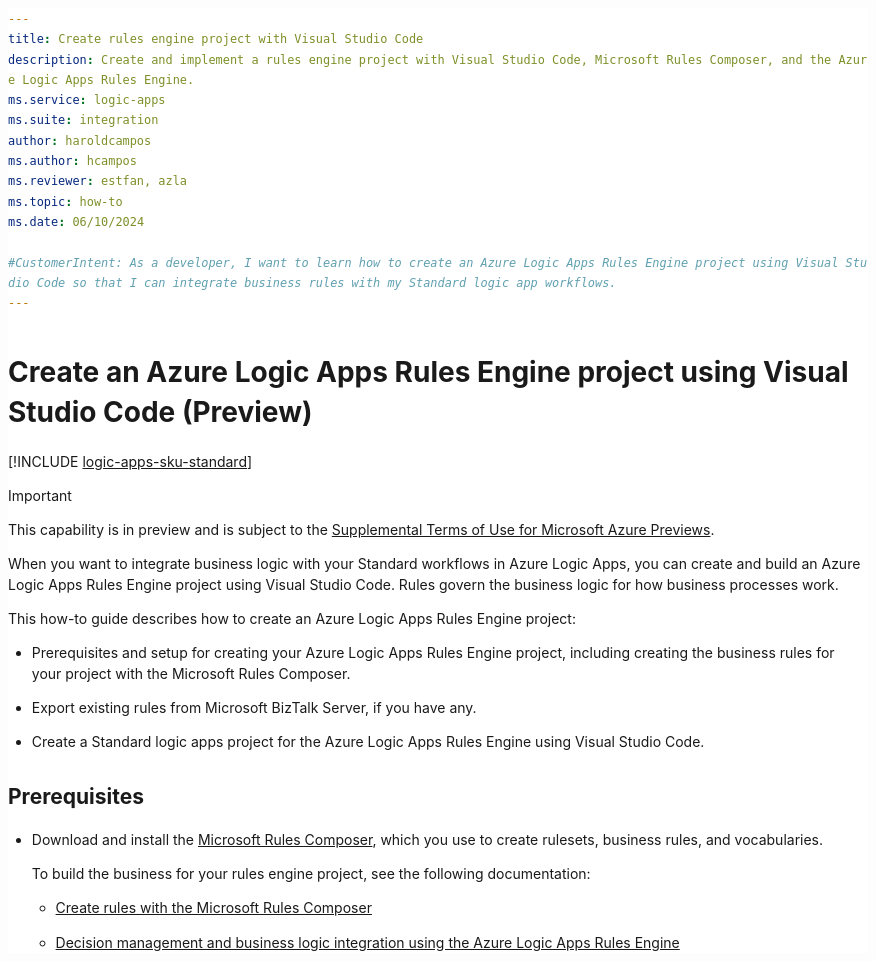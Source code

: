 ```yaml
---
title: Create rules engine project with Visual Studio Code
description: Create and implement a rules engine project with Visual Studio Code, Microsoft Rules Composer, and the Azure Logic Apps Rules Engine.
ms.service: logic-apps
ms.suite: integration
author: haroldcampos
ms.author: hcampos
ms.reviewer: estfan, azla
ms.topic: how-to
ms.date: 06/10/2024

#CustomerIntent: As a developer, I want to learn how to create an Azure Logic Apps Rules Engine project using Visual Studio Code so that I can integrate business rules with my Standard logic app workflows.
---
```


# Create an Azure Logic Apps Rules Engine project using Visual Studio Code (Preview)

[!INCLUDE [logic-apps-sku-standard](../../../includes/logic-apps-sku-standard.md)]

> [!IMPORTANT]
> This capability is in preview and is subject to the 
> [Supplemental Terms of Use for Microsoft Azure Previews](https://azure.microsoft.com/support/legal/preview-supplemental-terms/).

When you want to integrate business logic with your Standard workflows in Azure Logic Apps, you can create and build an Azure Logic Apps Rules Engine project using Visual Studio Code. Rules govern the business logic for how business processes work.

This how-to guide describes how to create an Azure Logic Apps Rules Engine project:

* Prerequisites and setup for creating your Azure Logic Apps Rules Engine project, including creating the business rules for your project with the Microsoft Rules Composer.

* Export existing rules from Microsoft BizTalk Server, if you have any.

* Create a Standard logic apps project for the Azure Logic Apps Rules Engine using Visual Studio Code.

## Prerequisites

- Download and install the [Microsoft Rules Composer](https://go.microsoft.com/fwlink/?linkid=2274238), which you use to create rulesets, business rules, and vocabularies.

  To build the business for your rules engine project, see the following documentation: 

  - [Create rules with the Microsoft Rules Composer](create-rules.md)

  - [Decision management and business logic integration using the Azure Logic Apps Rules Engine](rules-engine-overview.md)
